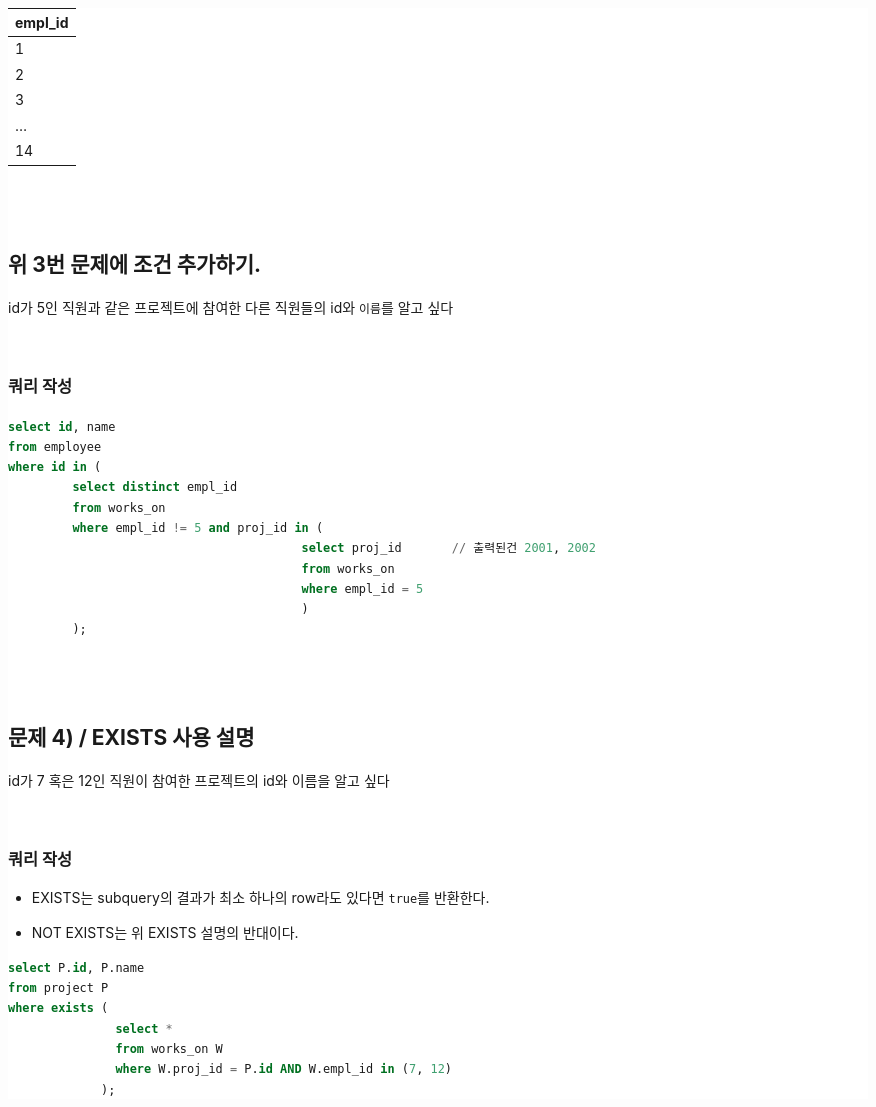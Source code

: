 | empl_id |
| --- |
| 1 |
| 2 |
| 3 |
| … |
| 14 |

<br/><br/>

## 위 3번 문제에 조건 추가하기.

id가 5인 직원과 같은 프로젝트에 참여한 다른 직원들의 id와 `이름`를 알고 싶다

<br/>

### 쿼리 작성

```sql
select id, name
from employee
where id in (
         select distinct empl_id
         from works_on
         where empl_id != 5 and proj_id in (
                                         select proj_id       // 출력된건 2001, 2002
                                         from works_on
                                         where empl_id = 5
                                         )
         );
```

<br/><br/>

## 문제 4) / EXISTS 사용 설명

id가 7 혹은 12인 직원이 참여한 프로젝트의 id와 이름을 알고 싶다

<br/>

### 쿼리 작성

- EXISTS는 subquery의 결과가 최소 하나의 row라도 있다면 `true`를 반환한다.

- NOT EXISTS는 위 EXISTS 설명의 반대이다.

```sql
select P.id, P.name
from project P
where exists (
               select *
               from works_on W
               where W.proj_id = P.id AND W.empl_id in (7, 12)
             );
```
